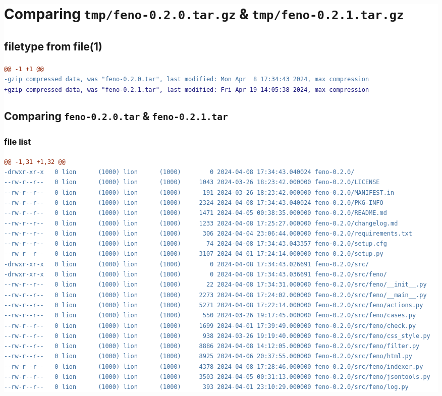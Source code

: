 # Comparing `tmp/feno-0.2.0.tar.gz` & `tmp/feno-0.2.1.tar.gz`

## filetype from file(1)

```diff
@@ -1 +1 @@
-gzip compressed data, was "feno-0.2.0.tar", last modified: Mon Apr  8 17:34:43 2024, max compression
+gzip compressed data, was "feno-0.2.1.tar", last modified: Fri Apr 19 14:05:38 2024, max compression
```

## Comparing `feno-0.2.0.tar` & `feno-0.2.1.tar`

### file list

```diff
@@ -1,31 +1,32 @@
-drwxr-xr-x   0 lion      (1000) lion      (1000)        0 2024-04-08 17:34:43.040024 feno-0.2.0/
--rw-r--r--   0 lion      (1000) lion      (1000)     1043 2024-03-26 18:23:42.000000 feno-0.2.0/LICENSE
--rw-r--r--   0 lion      (1000) lion      (1000)      191 2024-03-26 18:23:42.000000 feno-0.2.0/MANIFEST.in
--rw-r--r--   0 lion      (1000) lion      (1000)     2324 2024-04-08 17:34:43.040024 feno-0.2.0/PKG-INFO
--rw-r--r--   0 lion      (1000) lion      (1000)     1471 2024-04-05 00:38:35.000000 feno-0.2.0/README.md
--rw-r--r--   0 lion      (1000) lion      (1000)     1233 2024-04-08 17:25:27.000000 feno-0.2.0/changelog.md
--rw-r--r--   0 lion      (1000) lion      (1000)      306 2024-04-04 23:06:44.000000 feno-0.2.0/requirements.txt
--rw-r--r--   0 lion      (1000) lion      (1000)       74 2024-04-08 17:34:43.043357 feno-0.2.0/setup.cfg
--rw-r--r--   0 lion      (1000) lion      (1000)     3107 2024-04-01 17:24:14.000000 feno-0.2.0/setup.py
-drwxr-xr-x   0 lion      (1000) lion      (1000)        0 2024-04-08 17:34:43.026691 feno-0.2.0/src/
-drwxr-xr-x   0 lion      (1000) lion      (1000)        0 2024-04-08 17:34:43.036691 feno-0.2.0/src/feno/
--rw-r--r--   0 lion      (1000) lion      (1000)       22 2024-04-08 17:34:31.000000 feno-0.2.0/src/feno/__init__.py
--rw-r--r--   0 lion      (1000) lion      (1000)     2273 2024-04-08 17:24:02.000000 feno-0.2.0/src/feno/__main__.py
--rw-r--r--   0 lion      (1000) lion      (1000)     5271 2024-04-08 17:22:14.000000 feno-0.2.0/src/feno/actions.py
--rw-r--r--   0 lion      (1000) lion      (1000)      550 2024-03-26 19:17:45.000000 feno-0.2.0/src/feno/cases.py
--rw-r--r--   0 lion      (1000) lion      (1000)     1699 2024-04-01 17:39:49.000000 feno-0.2.0/src/feno/check.py
--rw-r--r--   0 lion      (1000) lion      (1000)      938 2024-03-26 19:19:40.000000 feno-0.2.0/src/feno/css_style.py
--rw-r--r--   0 lion      (1000) lion      (1000)     8886 2024-04-08 14:12:05.000000 feno-0.2.0/src/feno/filter.py
--rw-r--r--   0 lion      (1000) lion      (1000)     8925 2024-04-06 20:37:55.000000 feno-0.2.0/src/feno/html.py
--rw-r--r--   0 lion      (1000) lion      (1000)     4378 2024-04-08 17:28:46.000000 feno-0.2.0/src/feno/indexer.py
--rw-r--r--   0 lion      (1000) lion      (1000)     3503 2024-04-05 00:31:13.000000 feno-0.2.0/src/feno/jsontools.py
--rw-r--r--   0 lion      (1000) lion      (1000)      393 2024-04-01 23:10:29.000000 feno-0.2.0/src/feno/log.py
```